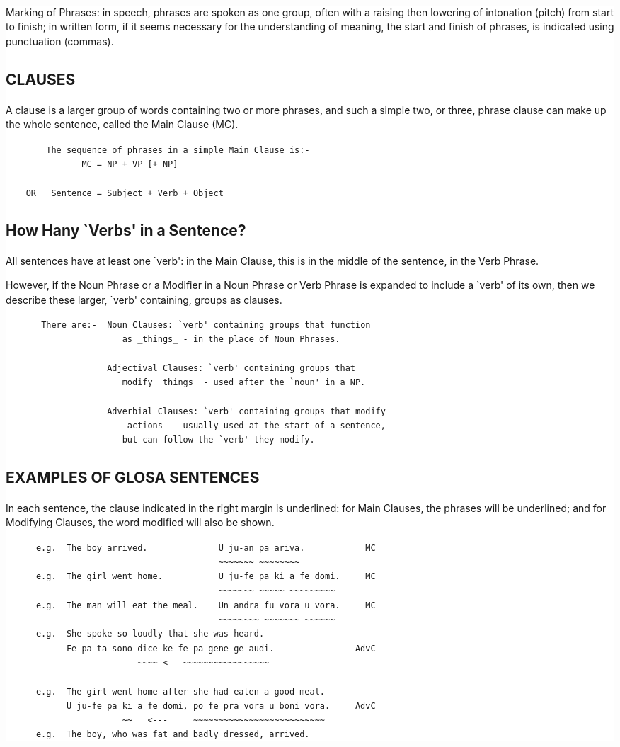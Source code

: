 Marking of Phrases: in speech, phrases are spoken as one group, often
with a raising then lowering of intonation (pitch) from start to finish;
in written form, if it seems necessary for the understanding of meaning,
the start and finish of phrases, is indicated using punctuation
(commas).

  
  

## CLAUSES

A clause is a larger group of words containing two or more phrases, and
such a simple two, or three, phrase clause can make up the whole
sentence, called the Main Clause (MC).

``` 
        The sequence of phrases in a simple Main Clause is:-
               MC = NP + VP [+ NP]

    OR   Sentence = Subject + Verb + Object
```

  
  

## How Hany \`Verbs' in a Sentence?

All sentences have at least one \`verb': in the Main Clause, this is in
the middle of the sentence, in the Verb Phrase.

However, if the Noun Phrase or a Modifier in a Noun Phrase or Verb
Phrase is expanded to include a \`verb' of its own, then we describe
these larger, \`verb' containing, groups as clauses.

``` 
       There are:-  Noun Clauses: `verb' containing groups that function
                       as _things_ - in the place of Noun Phrases.

                    Adjectival Clauses: `verb' containing groups that
                       modify _things_ - used after the `noun' in a NP.

                    Adverbial Clauses: `verb' containing groups that modify
                       _actions_ - usually used at the start of a sentence,
                       but can follow the `verb' they modify.
```

  
  

## EXAMPLES OF GLOSA SENTENCES

In each sentence, the clause indicated in the right margin is
underlined: for Main Clauses, the phrases will be underlined; and for
Modifying Clauses, the word modified will also be shown.

``` 
      e.g.  The boy arrived.              U ju-an pa ariva.            MC
                                          ~~~~~~~ ~~~~~~~~
      e.g.  The girl went home.           U ju-fe pa ki a fe domi.     MC
                                          ~~~~~~~ ~~~~~ ~~~~~~~~~
      e.g.  The man will eat the meal.    Un andra fu vora u vora.     MC
                                          ~~~~~~~~ ~~~~~~~ ~~~~~~
      e.g.  She spoke so loudly that she was heard.
            Fe pa ta sono dice ke fe pa gene ge-audi.                AdvC
                          ~~~~ <-- ~~~~~~~~~~~~~~~~~

      e.g.  The girl went home after she had eaten a good meal.
            U ju-fe pa ki a fe domi, po fe pra vora u boni vora.     AdvC
                       ~~   <---     ~~~~~~~~~~~~~~~~~~~~~~~~~~
      e.g.  The boy, who was fat and badly dressed, arrived.
```